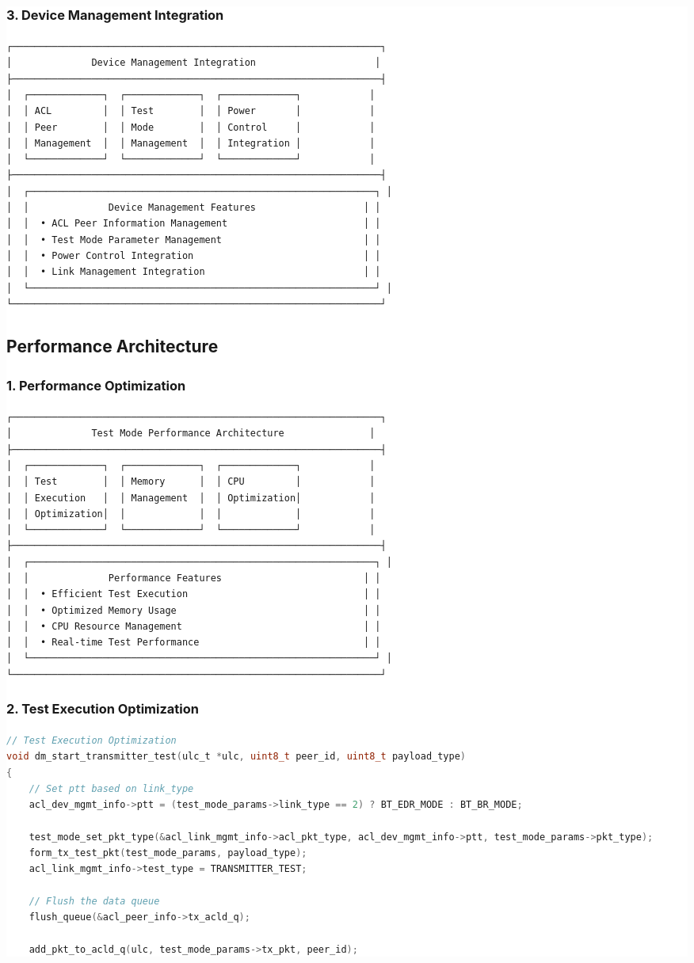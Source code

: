 ### 3. Device Management Integration

```
┌─────────────────────────────────────────────────────────────────┐
│              Device Management Integration                     │
├─────────────────────────────────────────────────────────────────┤
│  ┌─────────────┐  ┌─────────────┐  ┌─────────────┐            │
│  │ ACL         │  │ Test        │  │ Power       │            │
│  │ Peer        │  │ Mode        │  │ Control     │            │
│  │ Management  │  │ Management  │  │ Integration │            │
│  └─────────────┘  └─────────────┘  └─────────────┘            │
├─────────────────────────────────────────────────────────────────┤
│  ┌─────────────────────────────────────────────────────────────┐ │
│  │              Device Management Features                   │ │
│  │  • ACL Peer Information Management                        │ │
│  │  • Test Mode Parameter Management                         │ │
│  │  • Power Control Integration                              │ │
│  │  • Link Management Integration                            │ │
│  └─────────────────────────────────────────────────────────────┘ │
└─────────────────────────────────────────────────────────────────┘
```

## Performance Architecture

### 1. Performance Optimization

```
┌─────────────────────────────────────────────────────────────────┐
│              Test Mode Performance Architecture               │
├─────────────────────────────────────────────────────────────────┤
│  ┌─────────────┐  ┌─────────────┐  ┌─────────────┐            │
│  │ Test        │  │ Memory      │  │ CPU         │            │
│  │ Execution   │  │ Management  │  │ Optimization│            │
│  │ Optimization│  │             │  │             │            │
│  └─────────────┘  └─────────────┘  └─────────────┘            │
├─────────────────────────────────────────────────────────────────┤
│  ┌─────────────────────────────────────────────────────────────┐ │
│  │              Performance Features                         │ │
│  │  • Efficient Test Execution                               │ │
│  │  • Optimized Memory Usage                                 │ │
│  │  • CPU Resource Management                                │ │
│  │  • Real-time Test Performance                             │ │
│  └─────────────────────────────────────────────────────────────┘ │
└─────────────────────────────────────────────────────────────────┘
```

### 2. Test Execution Optimization

```c
// Test Execution Optimization
void dm_start_transmitter_test(ulc_t *ulc, uint8_t peer_id, uint8_t payload_type)
{
    // Set ptt based on link_type
    acl_dev_mgmt_info->ptt = (test_mode_params->link_type == 2) ? BT_EDR_MODE : BT_BR_MODE;
    
    test_mode_set_pkt_type(&acl_link_mgmt_info->acl_pkt_type, acl_dev_mgmt_info->ptt, test_mode_params->pkt_type);
    form_tx_test_pkt(test_mode_params, payload_type);
    acl_link_mgmt_info->test_type = TRANSMITTER_TEST;
    
    // Flush the data queue
    flush_queue(&acl_peer_info->tx_acld_q);
    
    add_pkt_to_acld_q(ulc, test_mode_params->tx_pkt, peer_id);
```
